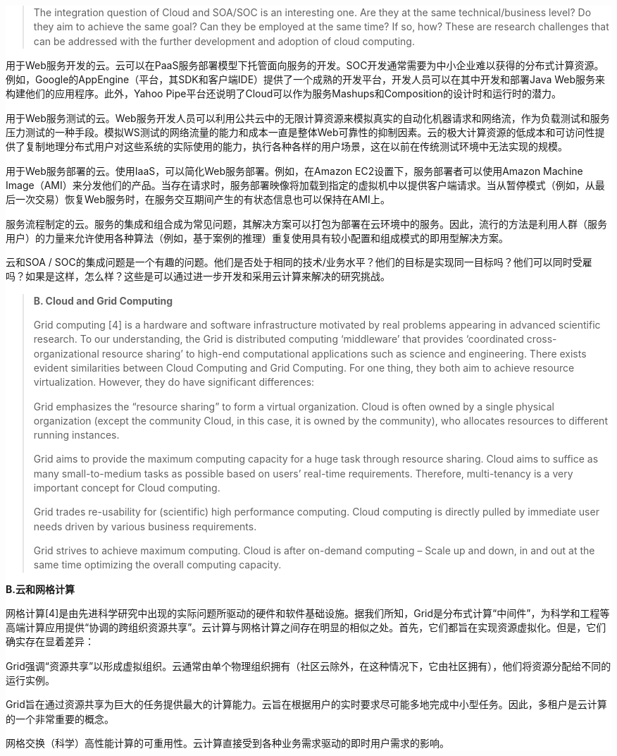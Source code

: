>
> The integration question of Cloud and SOA/SOC is an interesting one. Are they at the same technical/business level? Do they aim to achieve the same goal? Can they be employed at the same time? If so, how? These are research challenges that can be addressed with the further development and adoption of cloud computing.

用于Web服务开发的云。云可以在PaaS服务部署模型下托管面向服务的开发。SOC开发通常需要为中小企业难以获得的分布式计算资源。例如，Google的AppEngine（平台，其SDK和客户端IDE）提供了一个成熟的开发平台，开发人员可以在其中开发和部署Java Web服务来构建他们的应用程序。此外，Yahoo Pipe平台还说明了Cloud可以作为服务Mashups和Composition的设计时和运行时的潜力。

用于Web服务测试的云。Web服务开发人员可以利用公共云中的无限计算资源来模拟真实的自动化机器请求和网络流，作为负载测试和服务压力测试的一种手段。模拟WS测试的网络流量的能力和成本一直是整体Web可靠性的抑制因素。云的极大计算资源的低成本和可访问性提供了复制地理分布式用户对这些系统的实际使用的能力，执行各种各样的用户场景，这在以前在传统测试环境中无法实现的规模。

用于Web服务部署的云。使用IaaS，可以简化Web服务部署。例如，在Amazon EC2设置下，服务部署者可以使用Amazon Machine Image（AMI）来分发他们的产品。当存在请求时，服务部署映像将加载到指定的虚拟机中以提供客户端请求。当从暂停模式（例如，从最后一次交易）恢复Web服务时，在服务交互期间产生的有状态信息也可以保持在AMI上。

服务流程制定的云。服务的集成和组合成为常见问题，其解决方案可以打包为部署在云环境中的服务。因此，流行的方法是利用人群（服务用户）的力量来允许使用各种算法（例如，基于案例的推理）重复使用具有较小配置和组成模式的即用型解决方案。

云和SOA / SOC的集成问题是一个有趣的问题。他们是否处于相同的技术/业务水平？他们的目标是实现同一目标吗？他们可以同时受雇吗？如果是这样，怎么样？这些是可以通过进一步开发和采用云计算来解决的研究挑战。

> **B. Cloud and Grid Computing**
>
> Grid computing [4] is a hardware and software infrastructure motivated by real problems appearing in advanced scientific research. To our understanding, the Grid is distributed computing ‘middleware’ that provides ‘coordinated cross-organizational resource sharing’ to high-end computational applications such as science and engineering. There exists evident similarities between Cloud Computing and Grid Computing. For one thing, they both aim to achieve resource virtualization. However, they do have significant differences:
>
> Grid emphasizes the “resource sharing” to form a virtual organization. Cloud is often owned by a single physical organization (except the community Cloud, in this case, it is owned by the community), who allocates resources to different running instances.
>
> Grid aims to provide the maximum computing capacity for a huge task through resource sharing. Cloud aims to suffice as many small-to-medium tasks as possible based on users’ real-time requirements. Therefore, multi-tenancy is a very important concept for Cloud computing.
>
> Grid trades re-usability for (scientific) high performance computing. Cloud computing is directly pulled by immediate user needs driven by various business requirements.
>
> Grid strives to achieve maximum computing. Cloud is after on-demand computing – Scale up and down, in and out at the same time optimizing the overall computing capacity.

**B.云和网格计算**

网格计算[4]是由先进科学研究中出现的实际问题所驱动的硬件和软件基础设施。据我们所知，Grid是分布式计算“中间件”，为科学和工程等高端计算应用提供“协调的跨组织资源共享”。云计算与网格计算之间存在明显的相似之处。首先，它们都旨在实现资源虚拟化。但是，它们确实存在显着差异：

Grid强调“资源共享”以形成虚拟组织。云通常由单个物理组织拥有（社区云除外，在这种情况下，它由社区拥有），他们将资源分配给不同的运行实例。

Grid旨在通过资源共享为巨大的任务提供最大的计算能力。云旨在根据用户的实时要求尽可能多地完成中小型任务。因此，多租户是云计算的一个非常重要的概念。

网格交换（科学）高性能计算的可重用性。云计算直接受到各种业务需求驱动的即时用户需求的影响。
